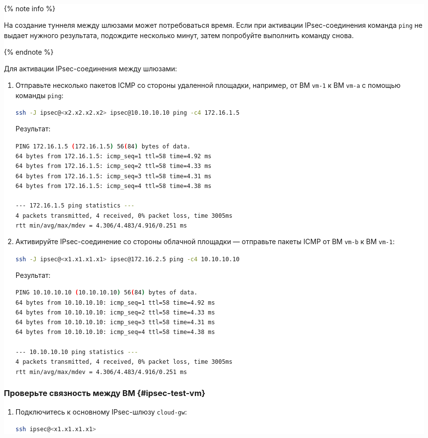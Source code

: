 {% note info %}

На создание туннеля между шлюзами может потребоваться время. Если при активации IPsec-соединения команда `ping` не выдает нужного результата, подождите несколько минут, затем попробуйте выполнить команду снова.

{% endnote %}

Для активации IPsec-соединения между шлюзами:

1. Отправьте несколько пакетов ICMP со стороны удаленной площадки, например, от ВМ `vm-1` к ВМ `vm-a` с помощью команды `ping`:

    ```bash
    ssh -J ipsec@<x2.x2.x2.x2> ipsec@10.10.10.10 ping -c4 172.16.1.5
    ```

    Результат:

    ```bash
    PING 172.16.1.5 (172.16.1.5) 56(84) bytes of data.
    64 bytes from 172.16.1.5: icmp_seq=1 ttl=58 time=4.92 ms
    64 bytes from 172.16.1.5: icmp_seq=2 ttl=58 time=4.33 ms
    64 bytes from 172.16.1.5: icmp_seq=3 ttl=58 time=4.31 ms
    64 bytes from 172.16.1.5: icmp_seq=4 ttl=58 time=4.38 ms

    --- 172.16.1.5 ping statistics ---
    4 packets transmitted, 4 received, 0% packet loss, time 3005ms
    rtt min/avg/max/mdev = 4.306/4.483/4.916/0.251 ms
    ```

1. Активируйте IPsec-соединение со стороны облачной площадки — отправьте пакеты ICMP от ВМ `vm-b` к ВМ `vm-1`:

    ```bash
    ssh -J ipsec@<x1.x1.x1.x1> ipsec@172.16.2.5 ping -c4 10.10.10.10
    ```

    Результат:

    ```bash
    PING 10.10.10.10 (10.10.10.10) 56(84) bytes of data.
    64 bytes from 10.10.10.10: icmp_seq=1 ttl=58 time=4.92 ms
    64 bytes from 10.10.10.10: icmp_seq=2 ttl=58 time=4.33 ms
    64 bytes from 10.10.10.10: icmp_seq=3 ttl=58 time=4.31 ms
    64 bytes from 10.10.10.10: icmp_seq=4 ttl=58 time=4.38 ms

    --- 10.10.10.10 ping statistics ---
    4 packets transmitted, 4 received, 0% packet loss, time 3005ms
    rtt min/avg/max/mdev = 4.306/4.483/4.916/0.251 ms
    ```

### Проверьте связность между ВМ {#ipsec-test-vm}

1. Подключитесь к основному IPsec-шлюзу `cloud-gw`:

    ```bash
    ssh ipsec@<x1.x1.x1.x1>
    ```
